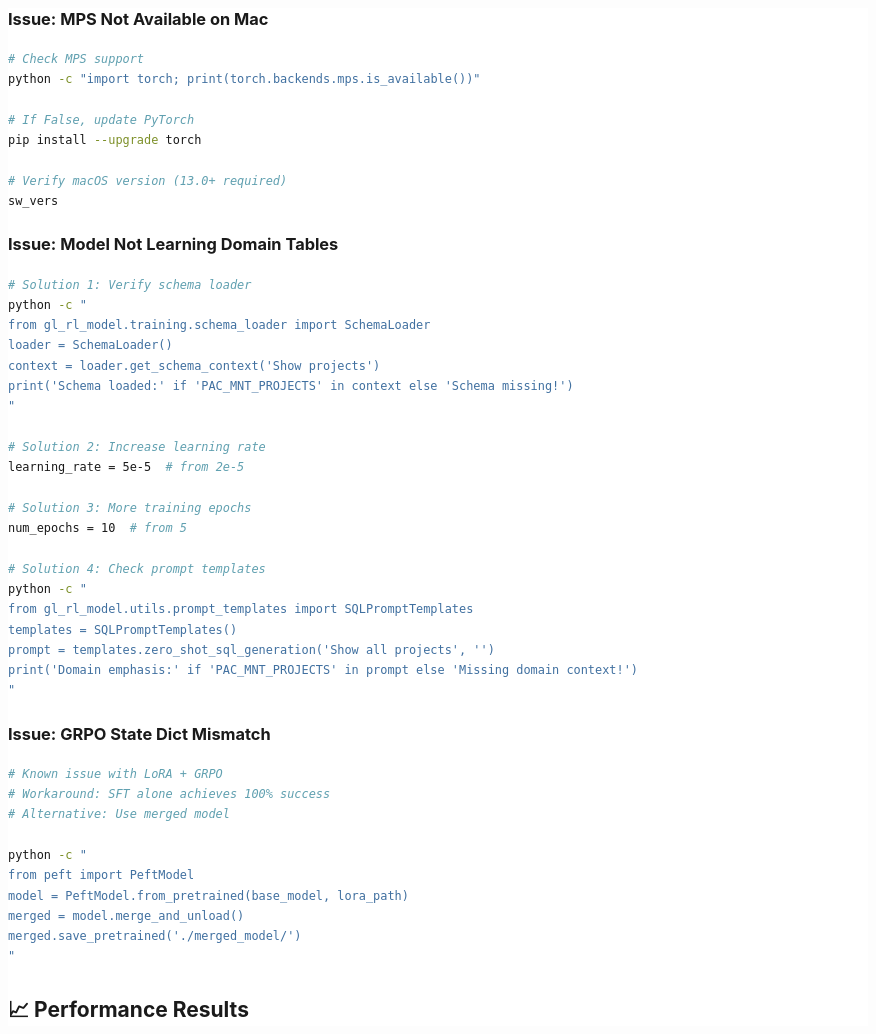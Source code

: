 ### Issue: MPS Not Available on Mac
```bash
# Check MPS support
python -c "import torch; print(torch.backends.mps.is_available())"

# If False, update PyTorch
pip install --upgrade torch

# Verify macOS version (13.0+ required)
sw_vers
```

### Issue: Model Not Learning Domain Tables
```bash
# Solution 1: Verify schema loader
python -c "
from gl_rl_model.training.schema_loader import SchemaLoader
loader = SchemaLoader()
context = loader.get_schema_context('Show projects')
print('Schema loaded:' if 'PAC_MNT_PROJECTS' in context else 'Schema missing!')
"

# Solution 2: Increase learning rate
learning_rate = 5e-5  # from 2e-5

# Solution 3: More training epochs
num_epochs = 10  # from 5

# Solution 4: Check prompt templates
python -c "
from gl_rl_model.utils.prompt_templates import SQLPromptTemplates
templates = SQLPromptTemplates()
prompt = templates.zero_shot_sql_generation('Show all projects', '')
print('Domain emphasis:' if 'PAC_MNT_PROJECTS' in prompt else 'Missing domain context!')
"
```

### Issue: GRPO State Dict Mismatch
```bash
# Known issue with LoRA + GRPO
# Workaround: SFT alone achieves 100% success
# Alternative: Use merged model

python -c "
from peft import PeftModel
model = PeftModel.from_pretrained(base_model, lora_path)
merged = model.merge_and_unload()
merged.save_pretrained('./merged_model/')
"
```

## 📈 Performance Results
